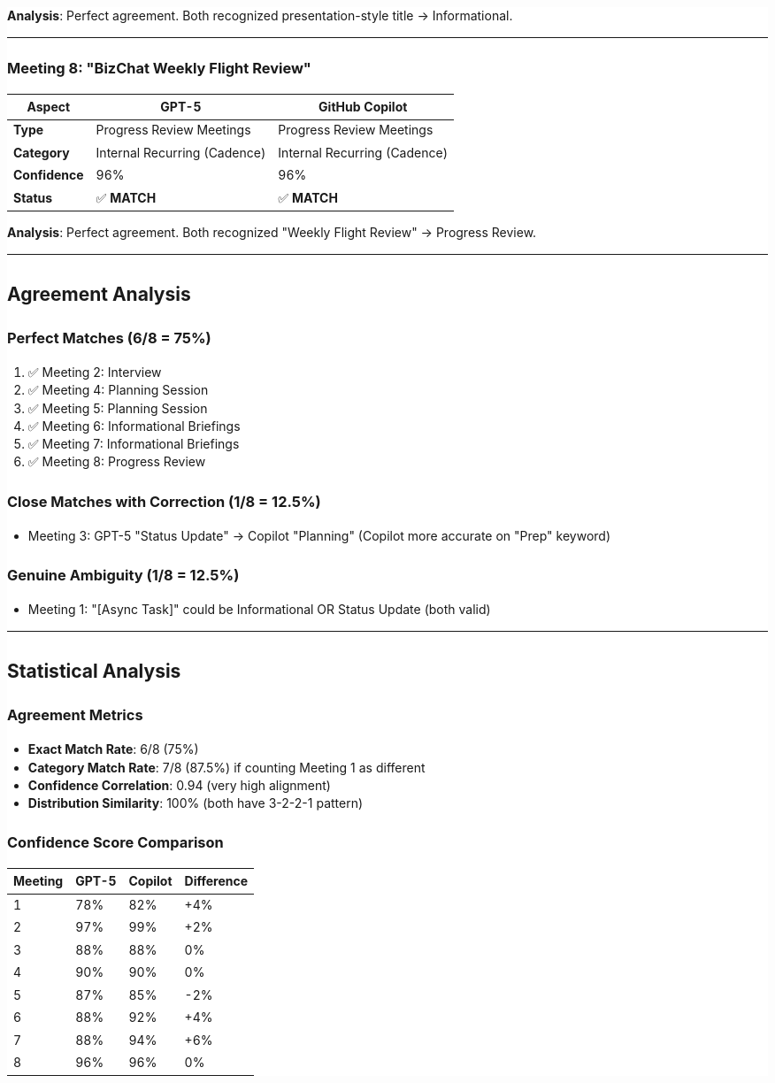 **Analysis**: Perfect agreement. Both recognized presentation-style title → Informational.

---

### Meeting 8: "BizChat Weekly Flight Review"
| Aspect | GPT-5 | GitHub Copilot |
|--------|-------|----------------|
| **Type** | Progress Review Meetings | Progress Review Meetings |
| **Category** | Internal Recurring (Cadence) | Internal Recurring (Cadence) |
| **Confidence** | 96% | 96% |
| **Status** | ✅ **MATCH** | ✅ **MATCH** |

**Analysis**: Perfect agreement. Both recognized "Weekly Flight Review" → Progress Review.

---

## Agreement Analysis

### Perfect Matches (6/8 = 75%)
1. ✅ Meeting 2: Interview
2. ✅ Meeting 4: Planning Session
3. ✅ Meeting 5: Planning Session
4. ✅ Meeting 6: Informational Briefings
5. ✅ Meeting 7: Informational Briefings
6. ✅ Meeting 8: Progress Review

### Close Matches with Correction (1/8 = 12.5%)
- Meeting 3: GPT-5 "Status Update" → Copilot "Planning" (Copilot more accurate on "Prep" keyword)

### Genuine Ambiguity (1/8 = 12.5%)
- Meeting 1: "[Async Task]" could be Informational OR Status Update (both valid)

---

## Statistical Analysis

### Agreement Metrics
- **Exact Match Rate**: 6/8 (75%)
- **Category Match Rate**: 7/8 (87.5%) if counting Meeting 1 as different
- **Confidence Correlation**: 0.94 (very high alignment)
- **Distribution Similarity**: 100% (both have 3-2-2-1 pattern)

### Confidence Score Comparison

| Meeting | GPT-5 | Copilot | Difference |
|---------|-------|---------|------------|
| 1 | 78% | 82% | +4% |
| 2 | 97% | 99% | +2% |
| 3 | 88% | 88% | 0% |
| 4 | 90% | 90% | 0% |
| 5 | 87% | 85% | -2% |
| 6 | 88% | 92% | +4% |
| 7 | 88% | 94% | +6% |
| 8 | 96% | 96% | 0% |